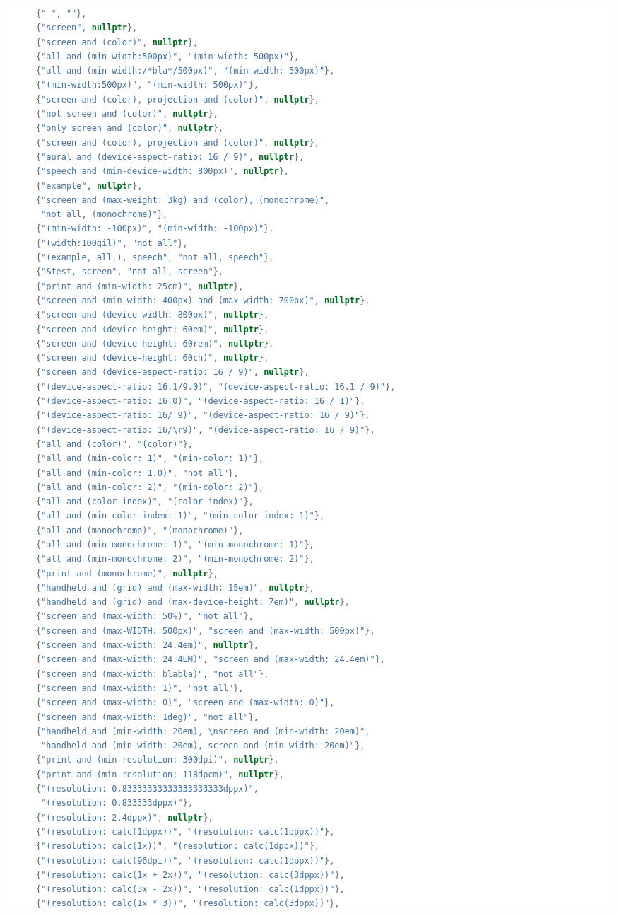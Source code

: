 ```cpp
      {" ", ""},
      {"screen", nullptr},
      {"screen and (color)", nullptr},
      {"all and (min-width:500px)", "(min-width: 500px)"},
      {"all and (min-width:/*bla*/500px)", "(min-width: 500px)"},
      {"(min-width:500px)", "(min-width: 500px)"},
      {"screen and (color), projection and (color)", nullptr},
      {"not screen and (color)", nullptr},
      {"only screen and (color)", nullptr},
      {"screen and (color), projection and (color)", nullptr},
      {"aural and (device-aspect-ratio: 16 / 9)", nullptr},
      {"speech and (min-device-width: 800px)", nullptr},
      {"example", nullptr},
      {"screen and (max-weight: 3kg) and (color), (monochrome)",
       "not all, (monochrome)"},
      {"(min-width: -100px)", "(min-width: -100px)"},
      {"(width:100gil)", "not all"},
      {"(example, all,), speech", "not all, speech"},
      {"&test, screen", "not all, screen"},
      {"print and (min-width: 25cm)", nullptr},
      {"screen and (min-width: 400px) and (max-width: 700px)", nullptr},
      {"screen and (device-width: 800px)", nullptr},
      {"screen and (device-height: 60em)", nullptr},
      {"screen and (device-height: 60rem)", nullptr},
      {"screen and (device-height: 60ch)", nullptr},
      {"screen and (device-aspect-ratio: 16 / 9)", nullptr},
      {"(device-aspect-ratio: 16.1/9.0)", "(device-aspect-ratio: 16.1 / 9)"},
      {"(device-aspect-ratio: 16.0)", "(device-aspect-ratio: 16 / 1)"},
      {"(device-aspect-ratio: 16/ 9)", "(device-aspect-ratio: 16 / 9)"},
      {"(device-aspect-ratio: 16/\r9)", "(device-aspect-ratio: 16 / 9)"},
      {"all and (color)", "(color)"},
      {"all and (min-color: 1)", "(min-color: 1)"},
      {"all and (min-color: 1.0)", "not all"},
      {"all and (min-color: 2)", "(min-color: 2)"},
      {"all and (color-index)", "(color-index)"},
      {"all and (min-color-index: 1)", "(min-color-index: 1)"},
      {"all and (monochrome)", "(monochrome)"},
      {"all and (min-monochrome: 1)", "(min-monochrome: 1)"},
      {"all and (min-monochrome: 2)", "(min-monochrome: 2)"},
      {"print and (monochrome)", nullptr},
      {"handheld and (grid) and (max-width: 15em)", nullptr},
      {"handheld and (grid) and (max-device-height: 7em)", nullptr},
      {"screen and (max-width: 50%)", "not all"},
      {"screen and (max-WIDTH: 500px)", "screen and (max-width: 500px)"},
      {"screen and (max-width: 24.4em)", nullptr},
      {"screen and (max-width: 24.4EM)", "screen and (max-width: 24.4em)"},
      {"screen and (max-width: blabla)", "not all"},
      {"screen and (max-width: 1)", "not all"},
      {"screen and (max-width: 0)", "screen and (max-width: 0)"},
      {"screen and (max-width: 1deg)", "not all"},
      {"handheld and (min-width: 20em), \nscreen and (min-width: 20em)",
       "handheld and (min-width: 20em), screen and (min-width: 20em)"},
      {"print and (min-resolution: 300dpi)", nullptr},
      {"print and (min-resolution: 118dpcm)", nullptr},
      {"(resolution: 0.83333333333333333333dppx)",
       "(resolution: 0.833333dppx)"},
      {"(resolution: 2.4dppx)", nullptr},
      {"(resolution: calc(1dppx))", "(resolution: calc(1dppx))"},
      {"(resolution: calc(1x))", "(resolution: calc(1dppx))"},
      {"(resolution: calc(96dpi))", "(resolution: calc(1dppx))"},
      {"(resolution: calc(1x + 2x))", "(resolution: calc(3dppx))"},
      {"(resolution: calc(3x - 2x))", "(resolution: calc(1dppx))"},
      {"(resolution: calc(1x * 3))", "(resolution: calc(3dppx))"},
```